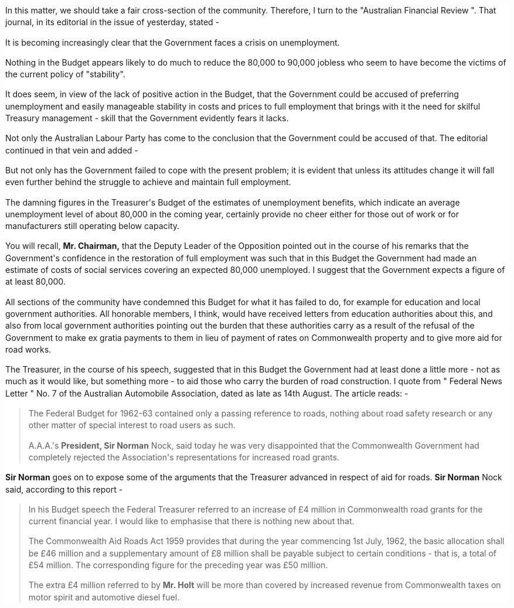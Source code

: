 In this matter, we should take a fair cross-section of the community. Therefore, I turn to the "Australian Financial Review ". That journal, in its editorial in the issue of yesterday, stated - 

It is becoming increasingly clear that the Government faces a crisis on unemployment. 

Nothing in the Budget appears likely to do much to reduce the 80,000 to 90,000 jobless who seem to have become the victims of the current policy of "stability". 

It does seem, in view of the lack of positive action in the Budget, that the Government could be accused of preferring unemployment and easily manageable stability in costs and prices to full employment that brings with it the need for skilful Treasury management - skill that the Government evidently fears it lacks. 

Not only the Australian Labour Party has come to the conclusion that the Government could be accused of that. The editorial continued in that vein and added - 

But not only has the Government failed to cope with the present problem; it is evident that unless its attitudes change it will fall even further behind the struggle to achieve and maintain full employment. 

The damning figures in the Treasurer's Budget of the estimates of unemployment benefits, which indicate an average unemployment level of about 80,000 in the coming year, certainly provide no cheer either for those out of work or for manufacturers still operating below capacity. 

You will recall,  **Mr. Chairman,**  that the  Deputy  Leader of the Opposition pointed out in the course of his remarks that the Government's confidence in the restoration of full employment was such that in this Budget the Government had made an estimate of costs of social services covering an expected 80,000 unemployed. I suggest that the Government expects a figure of at least 80,000. 

All sections of the community have condemned this Budget for what it has failed to do, for example for education and local government authorities. All honorable members, I think, would have received letters from education authorities about this, and also from local government authorities pointing out the burden that these authorities carry as a result of the refusal of the Government to make ex gratia payments to them in lieu of payment of rates on Commonwealth property and to give more aid for road works. 

The Treasurer, in the course of his speech, suggested that in this Budget the Government had at least done a little more - not as much as it would like, but something more - to aid those who carry the burden of road construction. I quote from " Federal News Letter " No. 7 of the Australian Automobile Association, dated as late as 14th August. The article reads: - 

  >The Federal Budget for 1962-63 contained only  a  passing reference to roads, nothing about road safety research or any other matter of special interest to road users as such. 
  >
  >A.A.A.'s  **President, Sir Norman**  Nock, said today he was very disappointed that the Commonwealth Government had completely rejected the Association's representations for increased road grants. 


 **Sir Norman** goes on to expose some of the arguments that the Treasurer advanced in respect of aid for roads.  **Sir Norman**  Nock said, according to this report - 

  >In his Budget speech the Federal Treasurer referred to an increase of £4 million in Commonwealth road grants for the current financial year. I would like to emphasise that there is nothing new about that. 
  >
  >The Commonwealth Aid Roads Act 1959 provides that during the year commencing 1st July, 1962, the basic allocation shall be £46 million and  a  supplementary amount of  £8  million shall be payable subject to certain conditions - that is,  a  total of £54 million. The corresponding figure for the preceding year was £50 million. 
  >
  >The extra £4 million referred to by  **Mr. Holt**  will be more than covered by increased revenue from Commonwealth taxes on motor spirit and automotive diesel fuel. 
